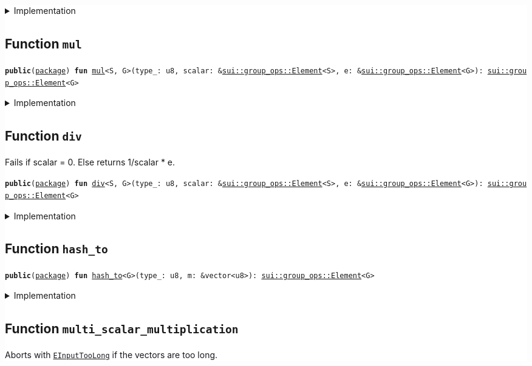 

<details><summary>Implementation</summary></details>

<a name="sui_group_ops_mul"></a>

## Function `mul`



<pre><code><b>public</b>(<a href="../sui/package.md#sui_package">package</a>) <b>fun</b> <a href="../sui/group_ops.md#sui_group_ops_mul">mul</a>&lt;S, G&gt;(type_: u8, scalar: &<a href="../sui/group_ops.md#sui_group_ops_Element">sui::group_ops::Element</a>&lt;S&gt;, e: &<a href="../sui/group_ops.md#sui_group_ops_Element">sui::group_ops::Element</a>&lt;G&gt;): <a href="../sui/group_ops.md#sui_group_ops_Element">sui::group_ops::Element</a>&lt;G&gt;
</code></pre>



<details><summary>Implementation</summary></details>

<a name="sui_group_ops_div"></a>

## Function `div`

Fails if scalar = 0. Else returns 1/scalar * e.


<pre><code><b>public</b>(<a href="../sui/package.md#sui_package">package</a>) <b>fun</b> <a href="../sui/group_ops.md#sui_group_ops_div">div</a>&lt;S, G&gt;(type_: u8, scalar: &<a href="../sui/group_ops.md#sui_group_ops_Element">sui::group_ops::Element</a>&lt;S&gt;, e: &<a href="../sui/group_ops.md#sui_group_ops_Element">sui::group_ops::Element</a>&lt;G&gt;): <a href="../sui/group_ops.md#sui_group_ops_Element">sui::group_ops::Element</a>&lt;G&gt;
</code></pre>



<details><summary>Implementation</summary></details>

<a name="sui_group_ops_hash_to"></a>

## Function `hash_to`



<pre><code><b>public</b>(<a href="../sui/package.md#sui_package">package</a>) <b>fun</b> <a href="../sui/group_ops.md#sui_group_ops_hash_to">hash_to</a>&lt;G&gt;(type_: u8, m: &vector&lt;u8&gt;): <a href="../sui/group_ops.md#sui_group_ops_Element">sui::group_ops::Element</a>&lt;G&gt;
</code></pre>



<details><summary>Implementation</summary></details>

<a name="sui_group_ops_multi_scalar_multiplication"></a>

## Function `multi_scalar_multiplication`

Aborts with <code><a href="../sui/group_ops.md#sui_group_ops_EInputTooLong">EInputTooLong</a></code> if the vectors are too long.
